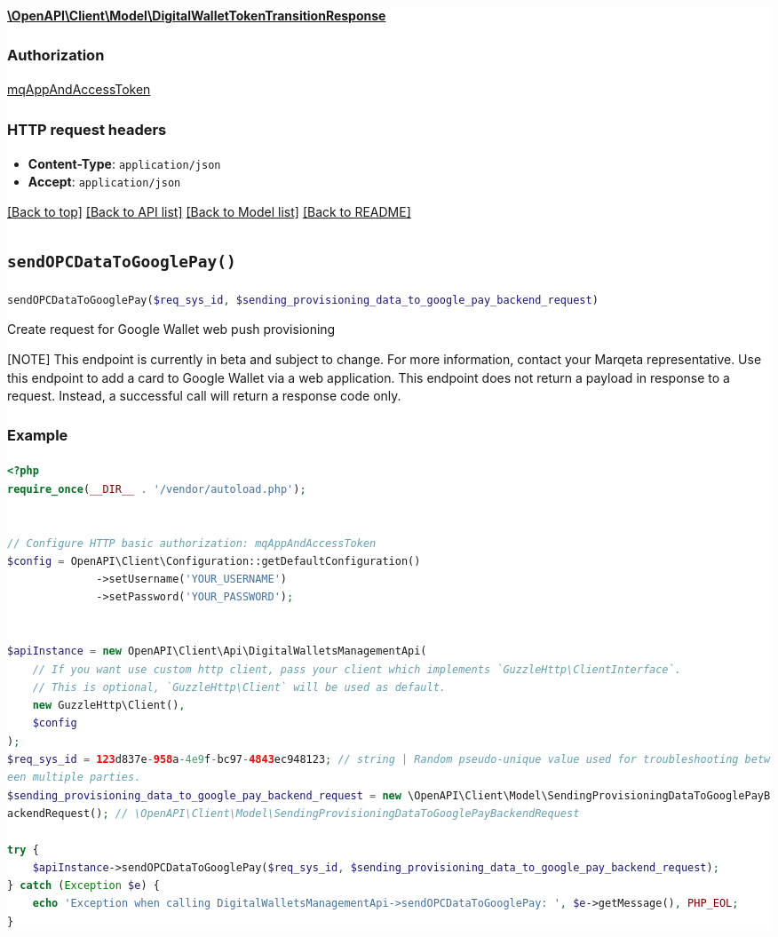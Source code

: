 [**\OpenAPI\Client\Model\DigitalWalletTokenTransitionResponse**](../Model/DigitalWalletTokenTransitionResponse.md)

### Authorization

[mqAppAndAccessToken](../../README.md#mqAppAndAccessToken)

### HTTP request headers

- **Content-Type**: `application/json`
- **Accept**: `application/json`

[[Back to top]](#) [[Back to API list]](../../README.md#endpoints)
[[Back to Model list]](../../README.md#models)
[[Back to README]](../../README.md)

## `sendOPCDataToGooglePay()`

```php
sendOPCDataToGooglePay($req_sys_id, $sending_provisioning_data_to_google_pay_backend_request)
```

Create request for Google Wallet web push provisioning

[NOTE] This endpoint is currently in beta and subject to change. For more information, contact your Marqeta representative.  Use this endpoint to add a card to Google Wallet via a web application.  This endpoint does not return a payload in response to a request. Instead, a successful call will return a response code only.

### Example

```php
<?php
require_once(__DIR__ . '/vendor/autoload.php');


// Configure HTTP basic authorization: mqAppAndAccessToken
$config = OpenAPI\Client\Configuration::getDefaultConfiguration()
              ->setUsername('YOUR_USERNAME')
              ->setPassword('YOUR_PASSWORD');


$apiInstance = new OpenAPI\Client\Api\DigitalWalletsManagementApi(
    // If you want use custom http client, pass your client which implements `GuzzleHttp\ClientInterface`.
    // This is optional, `GuzzleHttp\Client` will be used as default.
    new GuzzleHttp\Client(),
    $config
);
$req_sys_id = 123d837e-958a-4e9f-bc97-4843ec948123; // string | Random pseudo-unique value used for troubleshooting between multiple parties.
$sending_provisioning_data_to_google_pay_backend_request = new \OpenAPI\Client\Model\SendingProvisioningDataToGooglePayBackendRequest(); // \OpenAPI\Client\Model\SendingProvisioningDataToGooglePayBackendRequest

try {
    $apiInstance->sendOPCDataToGooglePay($req_sys_id, $sending_provisioning_data_to_google_pay_backend_request);
} catch (Exception $e) {
    echo 'Exception when calling DigitalWalletsManagementApi->sendOPCDataToGooglePay: ', $e->getMessage(), PHP_EOL;
}
```
